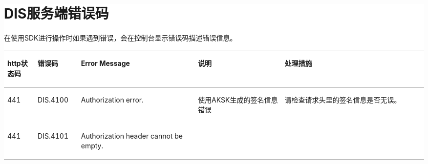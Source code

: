 # DIS服务端错误码<a name="dgc_06_0086"></a>

在使用SDK进行操作时如果遇到错误，会在控制台显示错误码描述错误信息。

<a name="zh-cn_topic_0080205353_table1074484417507"></a>
<table><thead align="left"><tr id="zh-cn_topic_0080205353_row4525174595018"><th class="cellrowborder" valign="top" width="7.219278072192781%" id="mcps1.1.6.1.1"><p id="zh-cn_topic_0080205353_p85252455500"><a name="zh-cn_topic_0080205353_p85252455500"></a><a name="zh-cn_topic_0080205353_p85252455500"></a>http状态码</p>
</th>
<th class="cellrowborder" valign="top" width="10.30896910308969%" id="mcps1.1.6.1.2"><p id="zh-cn_topic_0080205353_p55251145165013"><a name="zh-cn_topic_0080205353_p55251145165013"></a><a name="zh-cn_topic_0080205353_p55251145165013"></a>错误码</p>
</th>
<th class="cellrowborder" valign="top" width="27.83721627837216%" id="mcps1.1.6.1.3"><p id="zh-cn_topic_0080205353_p352524510505"><a name="zh-cn_topic_0080205353_p352524510505"></a><a name="zh-cn_topic_0080205353_p352524510505"></a>Error Message</p>
</th>
<th class="cellrowborder" valign="top" width="20.61793820617938%" id="mcps1.1.6.1.4"><p id="zh-cn_topic_0080205353_p1152614520503"><a name="zh-cn_topic_0080205353_p1152614520503"></a><a name="zh-cn_topic_0080205353_p1152614520503"></a>说明</p>
</th>
<th class="cellrowborder" valign="top" width="34.016598340165984%" id="mcps1.1.6.1.5"><p id="zh-cn_topic_0080205353_p35269459509"><a name="zh-cn_topic_0080205353_p35269459509"></a><a name="zh-cn_topic_0080205353_p35269459509"></a>处理措施</p>
</th>
</tr>
</thead>
<tbody><tr id="zh-cn_topic_0080205353_row2526545125013"><td class="cellrowborder" valign="top" width="7.219278072192781%" headers="mcps1.1.6.1.1 "><p id="zh-cn_topic_0080205353_p95264452501"><a name="zh-cn_topic_0080205353_p95264452501"></a><a name="zh-cn_topic_0080205353_p95264452501"></a>441</p>
</td>
<td class="cellrowborder" valign="top" width="10.30896910308969%" headers="mcps1.1.6.1.2 "><p id="zh-cn_topic_0080205353_p35266456507"><a name="zh-cn_topic_0080205353_p35266456507"></a><a name="zh-cn_topic_0080205353_p35266456507"></a>DIS.4100</p>
</td>
<td class="cellrowborder" valign="top" width="27.83721627837216%" headers="mcps1.1.6.1.3 "><p id="zh-cn_topic_0080205353_p15526164519509"><a name="zh-cn_topic_0080205353_p15526164519509"></a><a name="zh-cn_topic_0080205353_p15526164519509"></a>Authorization error.</p>
</td>
<td class="cellrowborder" valign="top" width="20.61793820617938%" headers="mcps1.1.6.1.4 "><p id="zh-cn_topic_0080205353_p752764585014"><a name="zh-cn_topic_0080205353_p752764585014"></a><a name="zh-cn_topic_0080205353_p752764585014"></a>使用AKSK生成的签名信息错误</p>
</td>
<td class="cellrowborder" valign="top" width="34.016598340165984%" headers="mcps1.1.6.1.5 "><p id="zh-cn_topic_0080205353_p11527345205013"><a name="zh-cn_topic_0080205353_p11527345205013"></a><a name="zh-cn_topic_0080205353_p11527345205013"></a>请检查请求头里的签名信息是否无误。</p>
</td>
</tr>
<tr id="zh-cn_topic_0080205353_row0527645105015"><td class="cellrowborder" valign="top" width="7.219278072192781%" headers="mcps1.1.6.1.1 "><p id="zh-cn_topic_0080205353_p552754535016"><a name="zh-cn_topic_0080205353_p552754535016"></a><a name="zh-cn_topic_0080205353_p552754535016"></a>441</p>
</td>
<td class="cellrowborder" valign="top" width="10.30896910308969%" headers="mcps1.1.6.1.2 "><p id="zh-cn_topic_0080205353_p4527154535014"><a name="zh-cn_topic_0080205353_p4527154535014"></a><a name="zh-cn_topic_0080205353_p4527154535014"></a>DIS.4101</p>
</td>
<td class="cellrowborder" valign="top" width="27.83721627837216%" headers="mcps1.1.6.1.3 "><p id="zh-cn_topic_0080205353_p75276452506"><a name="zh-cn_topic_0080205353_p75276452506"></a><a name="zh-cn_topic_0080205353_p75276452506"></a>Authorization header cannot be empty.</p>
</td>